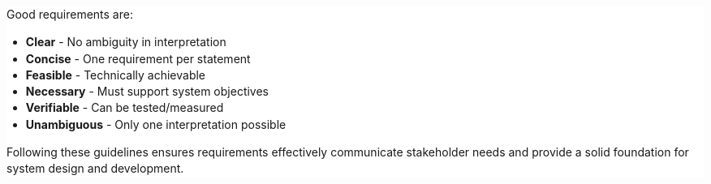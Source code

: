 Good requirements are:
- **Clear** - No ambiguity in interpretation
- **Concise** - One requirement per statement
- **Feasible** - Technically achievable
- **Necessary** - Must support system objectives
- **Verifiable** - Can be tested/measured
- **Unambiguous** - Only one interpretation possible

Following these guidelines ensures requirements effectively communicate stakeholder needs and provide a solid foundation for system design and development.










